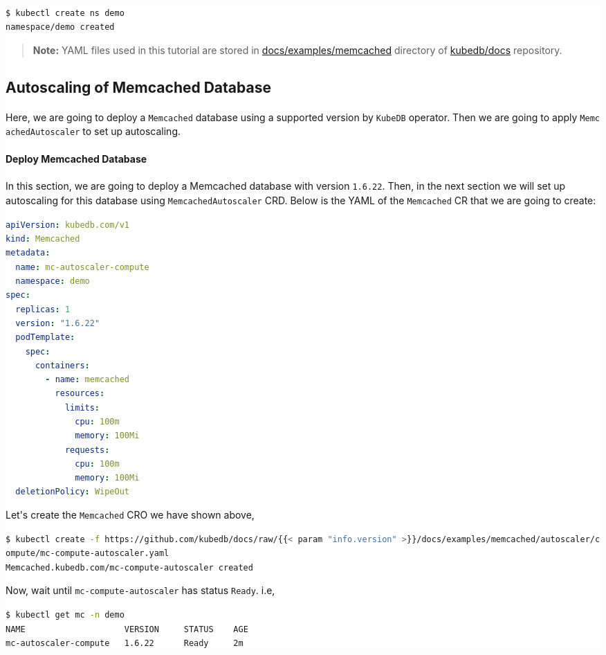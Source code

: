```bash
$ kubectl create ns demo
namespace/demo created
```

> **Note:** YAML files used in this tutorial are stored in [docs/examples/memcached](/docs/v2024.9.30/examples/memcached) directory of [kubedb/docs](https://github.com/kubedb/docs) repository.

## Autoscaling of Memcached Database

Here, we are going to deploy a `Memcached` database using a supported version by `KubeDB` operator. Then we are going to apply `MemcachedAutoscaler` to set up autoscaling.

#### Deploy Memcached Database

In this section, we are going to deploy a Memcached database with version `1.6.22`.  Then, in the next section we will set up autoscaling for this database using `MemcachedAutoscaler` CRD. Below is the YAML of the `Memcached` CR that we are going to create:

```yaml
apiVersion: kubedb.com/v1
kind: Memcached
metadata:
  name: mc-autoscaler-compute
  namespace: demo
spec:
  replicas: 1
  version: "1.6.22"
  podTemplate:
    spec:
      containers:
        - name: memcached
          resources:
            limits:
              cpu: 100m
              memory: 100Mi
            requests:
              cpu: 100m
              memory: 100Mi
  deletionPolicy: WipeOut
```

Let's create the `Memcached` CRO we have shown above,

```bash
$ kubectl create -f https://github.com/kubedb/docs/raw/{{< param "info.version" >}}/docs/examples/memcached/autoscaler/compute/mc-compute-autoscaler.yaml
Memcached.kubedb.com/mc-compute-autoscaler created
```

Now, wait until `mc-compute-autoscaler` has status `Ready`. i.e,

```bash
$ kubectl get mc -n demo
NAME                    VERSION     STATUS    AGE
mc-autoscaler-compute   1.6.22      Ready     2m
```
